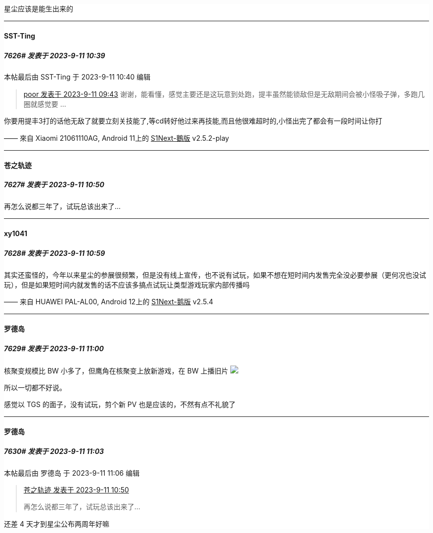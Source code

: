 星尘应该是能生出来的


*****

####  SST-Ting  
##### 7626#       发表于 2023-9-11 10:39

 本帖最后由 SST-Ting 于 2023-9-11 10:40 编辑 
<blockquote><a href="httphttps://bbs.saraba1st.com/2b/forum.php?mod=redirect&amp;goto=findpost&amp;pid=62362236&amp;ptid=2143447" target="_blank">poor 发表于 2023-9-11 09:43</a>
谢谢，能看懂，感觉主要还是这玩意到处跑，提丰虽然能锁敌但是无敌期间会被小怪吸子弹，多跑几圈就感觉要 ...</blockquote>
你要用提丰3打的话他无敌了就要立刻关技能了,等cd转好他过来再技能,而且他很难超时的,小怪出完了都会有一段时间让你打

—— 來自 Xiaomi 21061110AG, Android 11上的 [S1Next-鵝版](https://github.com/ykrank/S1-Next/releases) v2.5.2-play


*****

####  苍之轨迹  
##### 7627#       发表于 2023-9-11 10:50

再怎么说都三年了，试玩总该出来了…


*****

####  xy1041  
##### 7628#       发表于 2023-9-11 10:59

其实还蛮怪的，今年以来星尘的参展很频繁，但是没有线上宣传，也不说有试玩，如果不想在短时间内发售完全没必要参展（更何况也没试玩），但是如果短时间内就发售的话不应该多搞点试玩让类型游戏玩家内部传播吗

—— 来自 HUAWEI PAL-AL00, Android 12上的 [S1Next-鹅版](https://github.com/ykrank/S1-Next/releases) v2.5.4

*****

####  罗德岛  
##### 7629#       发表于 2023-9-11 11:00

核聚变规模比 BW 小多了，但鹰角在核聚变上放新游戏，在 BW 上播旧片 <img src="https://static.saraba1st.com/image/smiley/face2017/049.png" referrerpolicy="no-referrer">

所以一切都不好说。

感觉以 TGS 的面子，没有试玩，剪个新 PV 也是应该的，不然有点不礼貌了


*****

####  罗德岛  
##### 7630#       发表于 2023-9-11 11:03

 本帖最后由 罗德岛 于 2023-9-11 11:06 编辑 
<blockquote><a href="httphttps://bbs.saraba1st.com/2b/forum.php?mod=redirect&amp;goto=findpost&amp;pid=62363279&amp;ptid=2143447" target="_blank">苍之轨迹 发表于 2023-9-11 10:50</a>

再怎么说都三年了，试玩总该出来了…</blockquote>
还差 4 天才到星尘公布两周年好嘛
